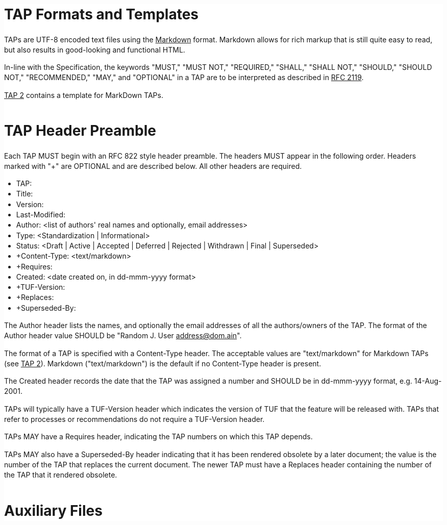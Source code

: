 # TAP Formats and Templates

TAPs are UTF-8 encoded text files using the [Markdown](https://daringfireball.net/projects/markdown/) format. Markdown allows for rich markup that is still quite easy to read, but also results in good-looking and functional HTML.

In-line with the Specification, the keywords "MUST," "MUST NOT," "REQUIRED," "SHALL," "SHALL NOT," "SHOULD," "SHOULD NOT," "RECOMMENDED," "MAY," and "OPTIONAL" in a TAP are to be interpreted as described in [RFC 2119](https://tools.ietf.org/html/rfc2119).

[TAP 2](https://github.com/theupdateframework/taps/blob/master/tap2.md) contains a template for MarkDown TAPs.

# TAP Header Preamble

Each TAP MUST begin with an RFC 822 style header preamble. The headers MUST appear in the following order. Headers marked with "+" are OPTIONAL and are described below. All other headers are required.

* TAP: <TAP number>
* Title: <TAP title>
* Version: <version string>
* Last-Modified: <date string>
* Author: <list of authors' real names and optionally, email addresses>
* Type: <Standardization | Informational>
* Status: <Draft | Active | Accepted | Deferred | Rejected | Withdrawn | Final | Superseded>
* +Content-Type: <text/markdown>
* +Requires: <pep numbers>
* Created: <date created on, in dd-mmm-yyyy format>
* +TUF-Version: <version number>
* +Replaces: <TAP number>
* +Superseded-By: <TAP number>

The Author header lists the names, and optionally the email addresses of all the authors/owners of the TAP.  The format of the Author header value SHOULD be "Random J. User <address@dom.ain>".

The format of a TAP is specified with a Content-Type header. The acceptable values are "text/markdown" for Markdown TAPs (see [TAP 2](https://github.com/theupdateframework/taps/blob/master/tap2.md)). Markdown ("text/markdown") is the default if no Content-Type header is present.

The Created header records the date that the TAP was assigned a number and SHOULD be in dd-mmm-yyyy format, e.g. 14-Aug-2001.

TAPs will typically have a TUF-Version header which indicates the version of TUF that the feature will be released with. TAPs that refer to processes or recommendations do not require a TUF-Version header.

TAPs MAY have a Requires header, indicating the TAP numbers on which this TAP depends. 

TAPs MAY also have a Superseded-By header indicating that it has been rendered obsolete by a later document; the value is the number of the TAP that replaces the current document.  The newer TAP must have a Replaces header containing the number of the TAP that it rendered obsolete.

# Auxiliary Files
